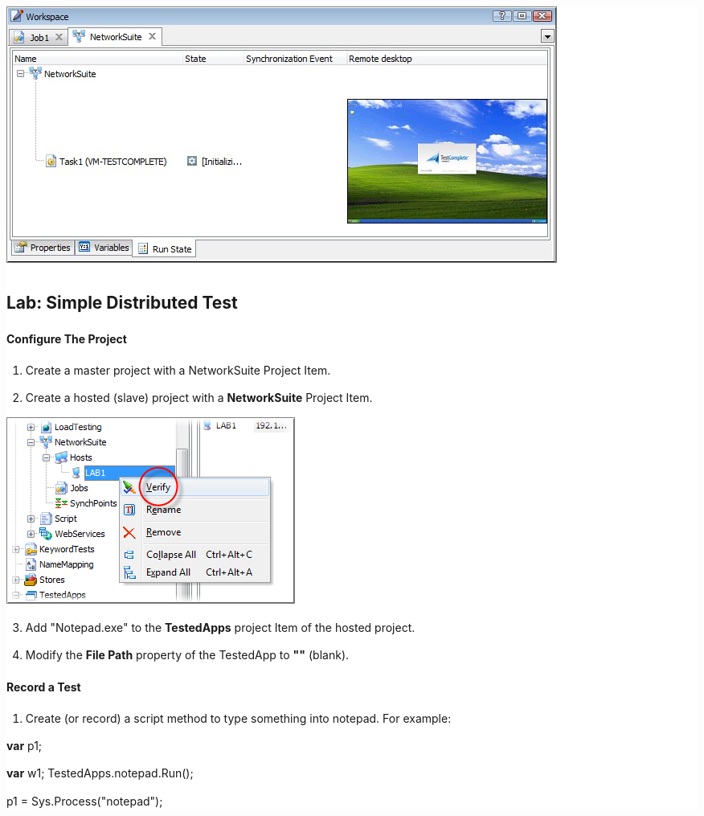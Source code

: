 ![](../media/image321.jpeg)

Lab: Simple Distributed Test
----------------------------

#### Configure The Project

1.  Create a master project with a NetworkSuite Project Item.

2.  Create a hosted (slave) project with a **NetworkSuite** Project Item.

![](../media/image314.png)

3.  Add \"Notepad.exe\" to the **TestedApps** project Item of the hosted project.

4.  Modify the **File Path** property of the TestedApp to **\"\"** (blank).

#### Record a Test

1.  Create (or record) a script method to type something into notepad. For example:

**var** p1;

**var** w1; TestedApps.notepad.Run();

p1 = Sys.Process(\"notepad\");

